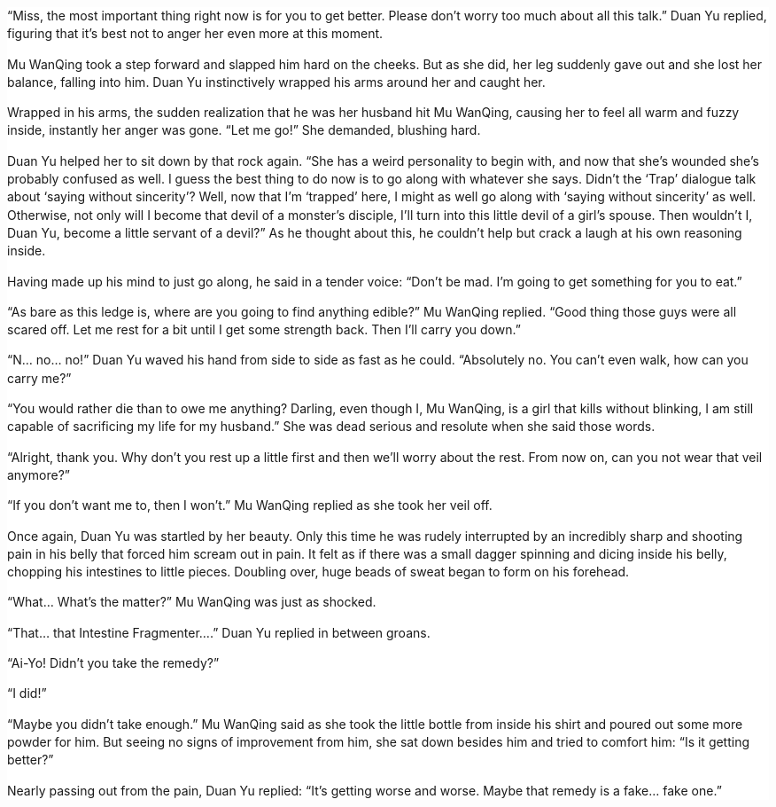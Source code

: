 “Miss, the most important thing right now is for you to get better. Please don’t worry too much about all this talk.” Duan Yu replied, figuring that it’s best not to anger her even more at this moment.

Mu WanQing took a step forward and slapped him hard on the cheeks. But as she did, her leg suddenly gave out and she lost her balance, falling into him. Duan Yu instinctively wrapped his arms around her and caught her.

Wrapped in his arms, the sudden realization that he was her husband hit Mu WanQing, causing her to feel all warm and fuzzy inside, instantly her anger was gone. “Let me go!” She demanded, blushing hard.

Duan Yu helped her to sit down by that rock again. “She has a weird personality to begin with, and now that she’s wounded she’s probably confused as well. I guess the best thing to do now is to go along with whatever she says. Didn’t the ‘Trap’ dialogue talk about ‘saying without sincerity’? Well, now that I’m ‘trapped’ here, I might as well go along with ‘saying without sincerity’ as well. Otherwise, not only will I become that devil of a monster’s disciple, I’ll turn into this little devil of a girl’s spouse. Then wouldn’t I, Duan Yu, become a little servant of a devil?” As he thought about this, he couldn’t help but crack a laugh at his own reasoning inside.

Having made up his mind to just go along, he said in a tender voice: “Don’t be mad. I’m going to get something for you to eat.”

“As bare as this ledge is, where are you going to find anything edible?” Mu WanQing replied. “Good thing those guys were all scared off. Let me rest for a bit until I get some strength back. Then I’ll carry you down.”

“N… no… no!” Duan Yu waved his hand from side to side as fast as he could. “Absolutely no. You can’t even walk, how can you carry me?”

“You would rather die than to owe me anything? Darling, even though I, Mu WanQing, is a girl that kills without blinking, I am still capable of sacrificing my life for my husband.” She was dead serious and resolute when she said those words.

“Alright, thank you. Why don’t you rest up a little first and then we’ll worry about the rest. From now on, can you not wear that veil anymore?”

“If you don’t want me to, then I won’t.” Mu WanQing replied as she took her veil off.

Once again, Duan Yu was startled by her beauty. Only this time he was rudely interrupted by an incredibly sharp and shooting pain in his belly that forced him scream out in pain. It felt as if there was a small dagger spinning and dicing inside his belly, chopping his intestines to little pieces. Doubling over, huge beads of sweat began to form on his forehead.

“What… What’s the matter?” Mu WanQing was just as shocked.

“That… that Intestine Fragmenter….” Duan Yu replied in between groans.

“Ai-Yo! Didn’t you take the remedy?”

“I did!”

“Maybe you didn’t take enough.” Mu WanQing said as she took the little bottle from inside his shirt and poured out some more powder for him. But seeing no signs of improvement from him, she sat down besides him and tried to comfort him: “Is it getting better?”

Nearly passing out from the pain, Duan Yu replied: “It’s getting worse and worse. Maybe that remedy is a fake… fake one.”
